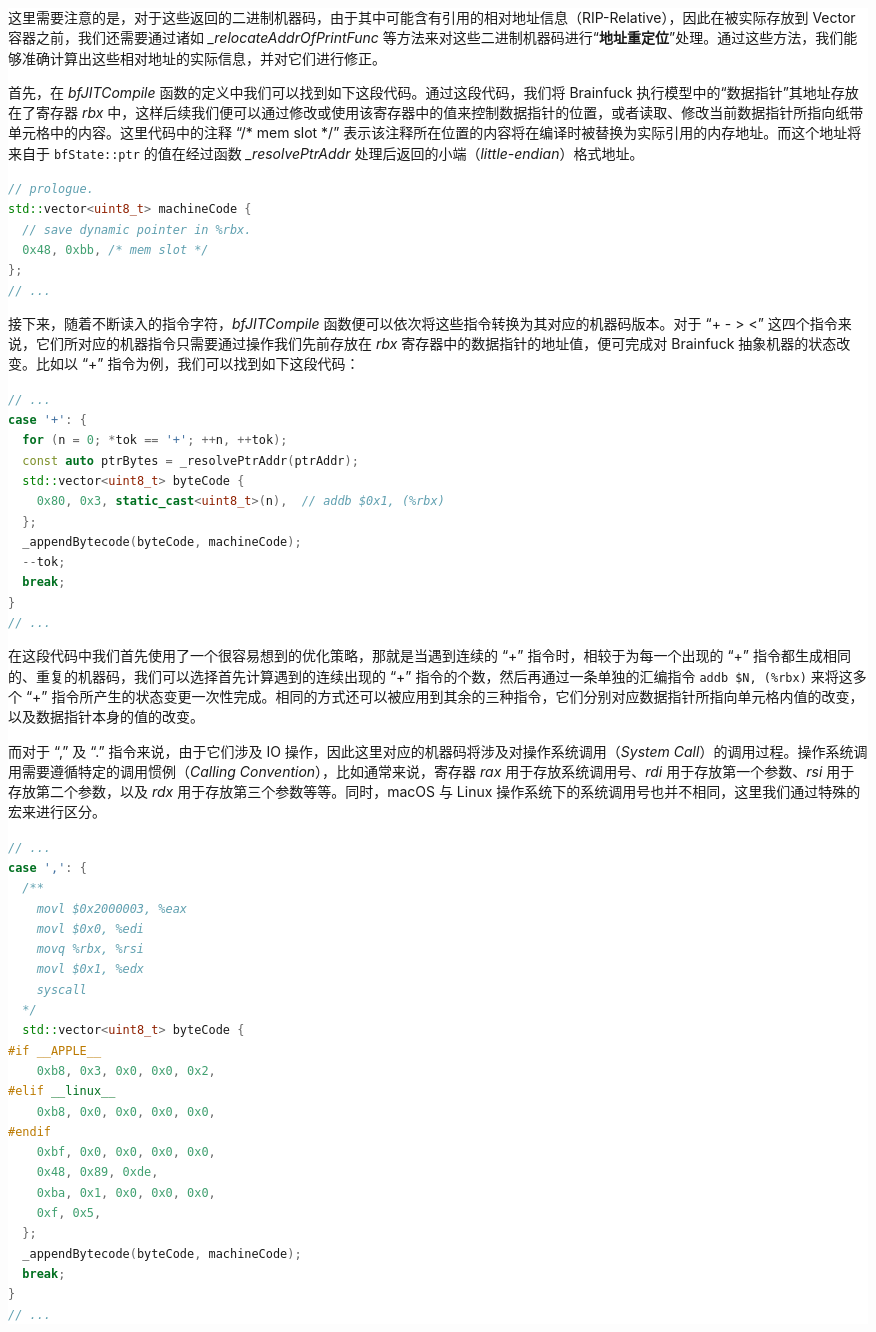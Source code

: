 这里需要注意的是，对于这些返回的二进制机器码，由于其中可能含有引用的相对地址信息（RIP-Relative），因此在被实际存放到 Vector 容器之前，我们还需要通过诸如 *_relocateAddrOfPrintFunc* 等方法来对这些二进制机器码进行“**地址重定位**”处理。通过这些方法，我们能够准确计算出这些相对地址的实际信息，并对它们进行修正。

首先，在 *bfJITCompile* 函数的定义中我们可以找到如下这段代码。通过这段代码，我们将 Brainfuck 执行模型中的“数据指针”其地址存放在了寄存器 *rbx* 中，这样后续我们便可以通过修改或使用该寄存器中的值来控制数据指针的位置，或者读取、修改当前数据指针所指向纸带单元格中的内容。这里代码中的注释 “\/\* mem slot \*\/” 表示该注释所在位置的内容将在编译时被替换为实际引用的内存地址。而这个地址将来自于 `bfState::ptr` 的值在经过函数 *_resolvePtrAddr* 处理后返回的小端（*little-endian*）格式地址。

```cpp
// prologue.
std::vector<uint8_t> machineCode {
  // save dynamic pointer in %rbx.
  0x48, 0xbb, /* mem slot */
};
// ...
```

接下来，随着不断读入的指令字符，*bfJITCompile* 函数便可以依次将这些指令转换为其对应的机器码版本。对于 “+ - > <” 这四个指令来说，它们所对应的机器指令只需要通过操作我们先前存放在 *rbx* 寄存器中的数据指针的地址值，便可完成对 Brainfuck 抽象机器的状态改变。比如以 “+” 指令为例，我们可以找到如下这段代码：

```cpp
// ...
case '+': {
  for (n = 0; *tok == '+'; ++n, ++tok);
  const auto ptrBytes = _resolvePtrAddr(ptrAddr);
  std::vector<uint8_t> byteCode { 
    0x80, 0x3, static_cast<uint8_t>(n),  // addb $0x1, (%rbx)
  };
  _appendBytecode(byteCode, machineCode);
  --tok;
  break;
} 
// ...
```

在这段代码中我们首先使用了一个很容易想到的优化策略，那就是当遇到连续的 “+” 指令时，相较于为每一个出现的 “+” 指令都生成相同的、重复的机器码，我们可以选择首先计算遇到的连续出现的 “+” 指令的个数，然后再通过一条单独的汇编指令 `addb $N, (%rbx)` 来将这多个 “+” 指令所产生的状态变更一次性完成。相同的方式还可以被应用到其余的三种指令，它们分别对应数据指针所指向单元格内值的改变，以及数据指针本身的值的改变。

而对于 “,” 及 “.” 指令来说，由于它们涉及 IO 操作，因此这里对应的机器码将涉及对操作系统调用（*System Call*）的调用过程。操作系统调用需要遵循特定的调用惯例（*Calling Convention*），比如通常来说，寄存器 *rax* 用于存放系统调用号、*rdi* 用于存放第一个参数、*rsi* 用于存放第二个参数，以及 *rdx* 用于存放第三个参数等等。同时，macOS 与 Linux 操作系统下的系统调用号也并不相同，这里我们通过特殊的宏来进行区分。

```cpp
// ...
case ',': {
  /**
    movl $0x2000003, %eax
    movl $0x0, %edi
    movq %rbx, %rsi
    movl $0x1, %edx
    syscall
  */
  std::vector<uint8_t> byteCode { 
#if __APPLE__
    0xb8, 0x3, 0x0, 0x0, 0x2,
#elif __linux__
    0xb8, 0x0, 0x0, 0x0, 0x0,
#endif
    0xbf, 0x0, 0x0, 0x0, 0x0,
    0x48, 0x89, 0xde,
    0xba, 0x1, 0x0, 0x0, 0x0,
    0xf, 0x5,
  };
  _appendBytecode(byteCode, machineCode);
  break;
}
// ...
```